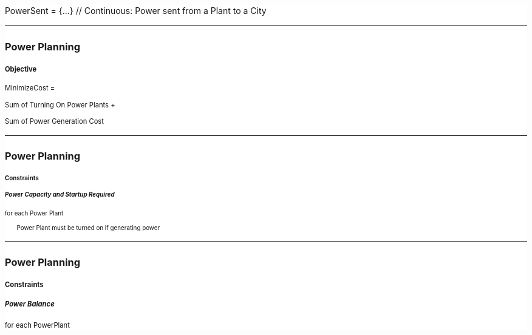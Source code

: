 
PowerSent = {...} // Continuous: Power sent from a Plant to a City


</div>

---

### Power Planning

<div style="text-align:left;font-size:80%">

#### Objective 

MinimizeCost =

Sum of Turning On Power Plants + 

Sum of Power Generation Cost


</div>

---

### Power Planning

<div style="text-align:left;font-size:70%">

#### Constraints 

##### Power Capacity and Startup Required


<p>
for each Power Plant
</p>

<p style="margin-left:2em">
     Power Plant must be turned on if generating power
</p>



</div>

---

### Power Planning

<div style="text-align:left;font-size:80%">

#### Constraints 

##### Power Balance


<p>
for each  PowerPlant
</p>
